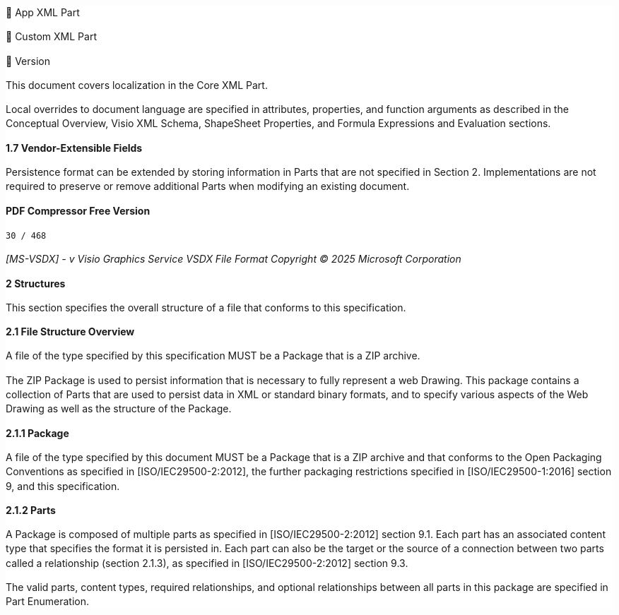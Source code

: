  App XML Part

 Custom XML Part

 Version

This document covers localization in the Core XML Part.

Local overrides to document language are specified in attributes, properties, and function arguments
as described in the Conceptual Overview, Visio XML Schema, ShapeSheet Properties, and Formula
Expressions and Evaluation sections.

**1.7 Vendor-Extensible Fields**

Persistence format can be extended by storing information in Parts that are not specified in Section 2.
Implementations are not required to preserve or remove additional Parts when modifying an existing
document.

**PDF Compressor Free Version**


```
30 / 468
```
_[MS-VSDX] - v
Visio Graphics Service VSDX File Format
Copyright © 2025 Microsoft Corporation_

**2 Structures**

This section specifies the overall structure of a file that conforms to this specification.

**2.1 File Structure Overview**

A file of the type specified by this specification MUST be a Package that is a ZIP archive.

The ZIP Package is used to persist information that is necessary to fully represent a web Drawing. This
package contains a collection of Parts that are used to persist data in XML or standard binary formats,
and to specify various aspects of the Web Drawing as well as the structure of the Package.

**2.1.1 Package**

A file of the type specified by this document MUST be a Package that is a ZIP archive and that
conforms to the Open Packaging Conventions as specified in [ISO/IEC29500-2:2012], the further
packaging restrictions specified in [ISO/IEC29500-1:2016] section 9, and this specification.

**2.1.2 Parts**

A Package is composed of multiple parts as specified in [ISO/IEC29500-2:2012] section 9.1. Each part
has an associated content type that specifies the format it is persisted in. Each part can also be the
target or the source of a connection between two parts called a relationship (section 2.1.3), as
specified in [ISO/IEC29500-2:2012] section 9.3.

The valid parts, content types, required relationships, and optional relationships between all parts in
this package are specified in Part Enumeration.
